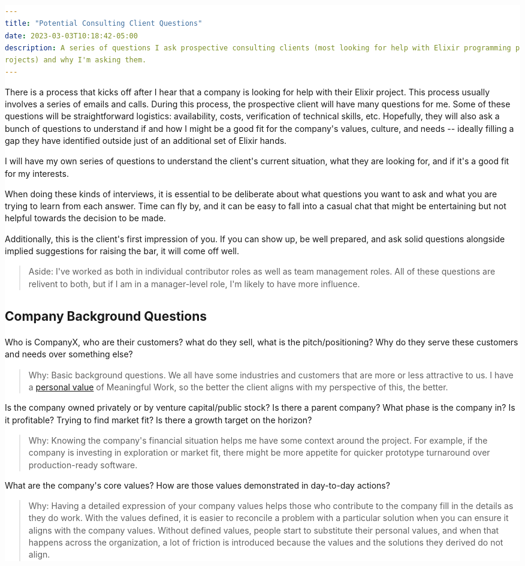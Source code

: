 ```yaml
---
title: "Potential Consulting Client Questions"
date: 2023-03-03T10:18:42-05:00
description: A series of questions I ask prospective consulting clients (most looking for help with Elixir programming projects) and why I'm asking them.
---
```


There is a process that kicks off after I hear that a company is looking for help with their Elixir project. This process usually involves a series of emails and calls. During this process, the prospective client will have many questions for me. Some of these questions will be straightforward logistics: availability, costs, verification of technical skills, etc. Hopefully, they will also ask a bunch of questions to understand if and how I might be a good fit for the company's values, culture, and needs -- ideally filling a gap they have identified outside just of an additional set of Elixir hands.

I will have my own series of questions to understand the client's current situation, what they are looking for, and if it's a good fit for my interests.

When doing these kinds of interviews, it is essential to be deliberate about what questions you want to ask and what you are trying to learn from each answer. Time can fly by, and it can be easy to fall into a casual chat that might be entertaining but not helpful towards the decision to be made.

Additionally, this is the client's first impression of you. If you can show up, be well prepared, and ask solid questions alongside implied suggestions for raising the bar, it will come off well.

> Aside: I've worked as both in individual contributor roles as well as team management roles. All of these questions are relivent to both, but if I am in a manager-level role, I'm likely to have more influence.

## Company Background Questions

Who is CompanyX, who are their customers? what do they sell, what is the pitch/positioning? Why do they serve these customers and needs over something else?

> Why: Basic background questions. We all have some industries and customers that are more or less attractive to us. I have a [personal value](/values) of Meaningful Work, so the better the client aligns with my perspective of this, the better.

Is the company owned privately or by venture capital/public stock? Is there a parent company? What phase is the company in? Is it profitable? Trying to find market fit? Is there a growth target on the horizon?

> Why: Knowing the company's financial situation helps me have some context around the project. For example, if the company is investing in exploration or market fit, there might be more appetite for quicker prototype turnaround over production-ready software.

What are the company's core values? How are those values demonstrated in day-to-day actions?

> Why: Having a detailed expression of your company values helps those who contribute to the company fill in the details as they do work. With the values defined, it is easier to reconcile a problem with a particular solution when you can ensure it aligns with the company values. Without defined values, people start to substitute their personal values, and when that happens across the organization, a lot of friction is introduced because the values and the solutions they derived do not align.
